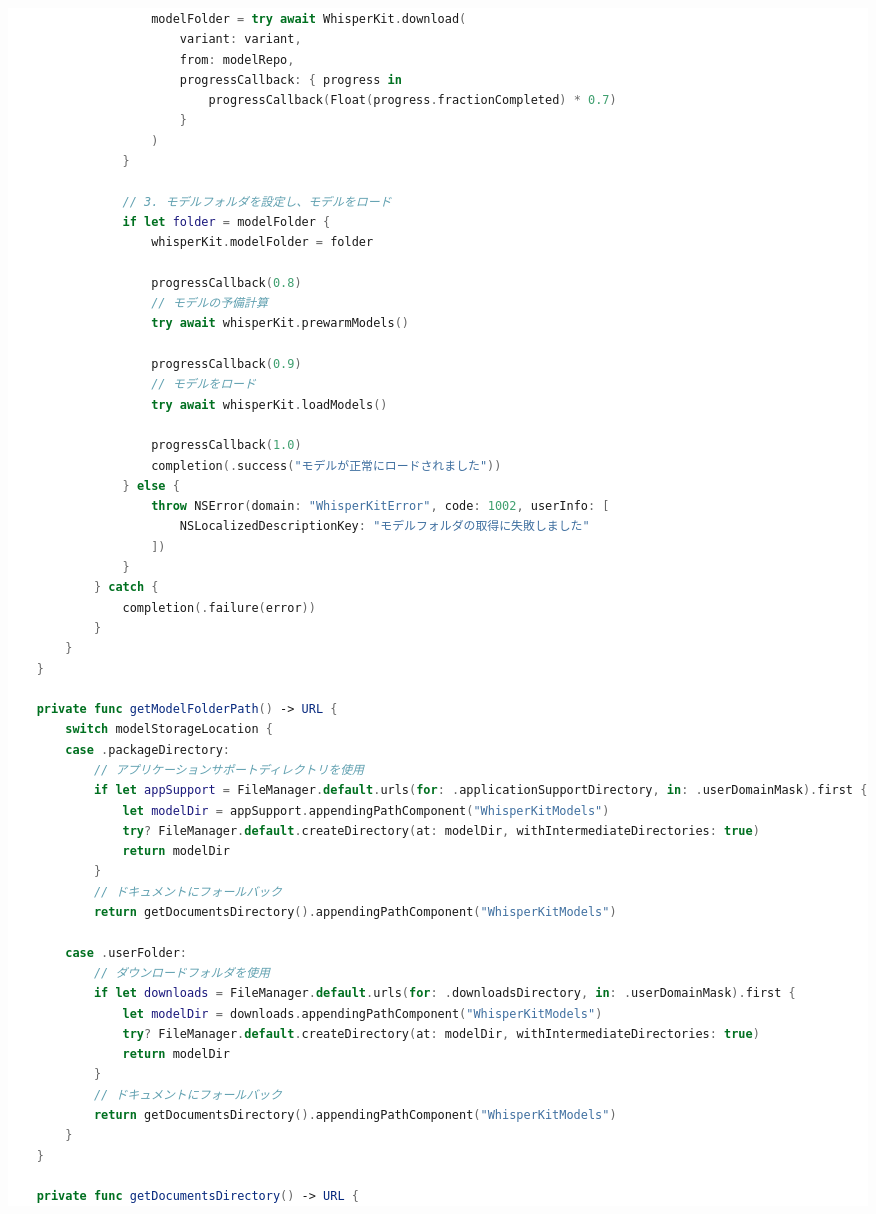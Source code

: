 ```swift
                    modelFolder = try await WhisperKit.download(
                        variant: variant,
                        from: modelRepo,
                        progressCallback: { progress in
                            progressCallback(Float(progress.fractionCompleted) * 0.7)
                        }
                    )
                }
                
                // 3. モデルフォルダを設定し、モデルをロード
                if let folder = modelFolder {
                    whisperKit.modelFolder = folder
                    
                    progressCallback(0.8)
                    // モデルの予備計算
                    try await whisperKit.prewarmModels()
                    
                    progressCallback(0.9)
                    // モデルをロード
                    try await whisperKit.loadModels()
                    
                    progressCallback(1.0)
                    completion(.success("モデルが正常にロードされました"))
                } else {
                    throw NSError(domain: "WhisperKitError", code: 1002, userInfo: [
                        NSLocalizedDescriptionKey: "モデルフォルダの取得に失敗しました"
                    ])
                }
            } catch {
                completion(.failure(error))
            }
        }
    }
    
    private func getModelFolderPath() -> URL {
        switch modelStorageLocation {
        case .packageDirectory:
            // アプリケーションサポートディレクトリを使用
            if let appSupport = FileManager.default.urls(for: .applicationSupportDirectory, in: .userDomainMask).first {
                let modelDir = appSupport.appendingPathComponent("WhisperKitModels")
                try? FileManager.default.createDirectory(at: modelDir, withIntermediateDirectories: true)
                return modelDir
            }
            // ドキュメントにフォールバック
            return getDocumentsDirectory().appendingPathComponent("WhisperKitModels")
            
        case .userFolder:
            // ダウンロードフォルダを使用
            if let downloads = FileManager.default.urls(for: .downloadsDirectory, in: .userDomainMask).first {
                let modelDir = downloads.appendingPathComponent("WhisperKitModels")
                try? FileManager.default.createDirectory(at: modelDir, withIntermediateDirectories: true)
                return modelDir
            }
            // ドキュメントにフォールバック
            return getDocumentsDirectory().appendingPathComponent("WhisperKitModels")
        }
    }
    
    private func getDocumentsDirectory() -> URL {
```